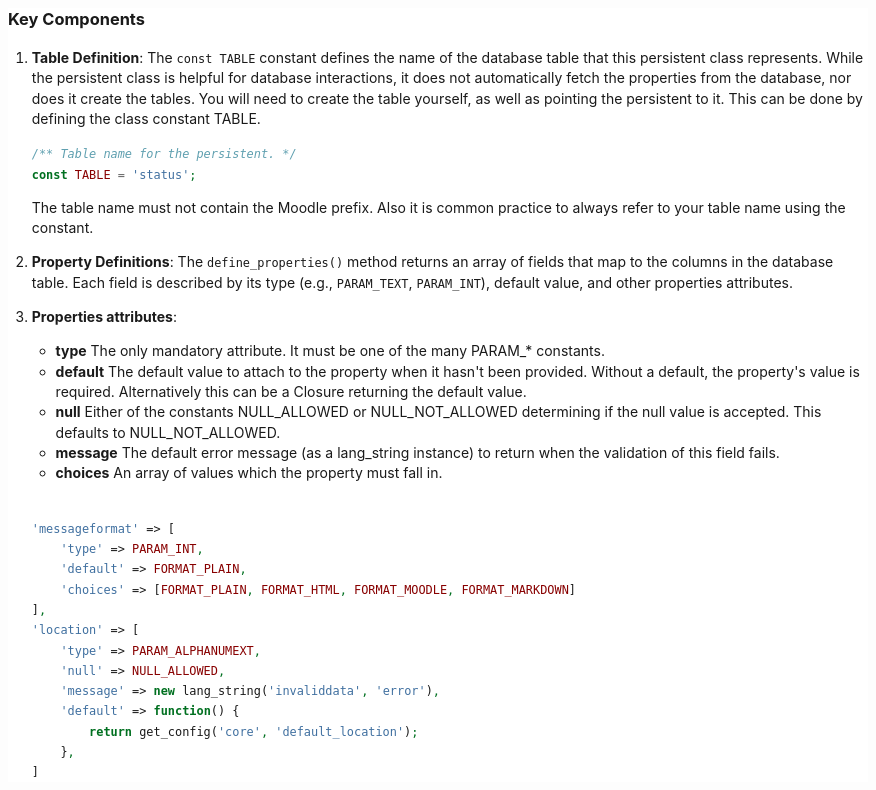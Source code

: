 ### Key Components

1. **Table Definition**: 
    The `const TABLE` constant defines the name of the database table that this persistent class represents. While the persistent class is helpful for database interactions, it does not automatically fetch the properties from the database, nor does it create the tables. You will need to create the table yourself, as well as pointing the persistent to it. This can be done by defining the class constant TABLE.

    ```php
    /** Table name for the persistent. */
    const TABLE = 'status';
    ```
    The table name must not contain the Moodle prefix. Also it is common practice to always refer to your table name using the constant.

2. **Property Definitions**: 
    The `define_properties()` method returns an array of fields that map to the columns in the database table. Each field is described by its type (e.g., `PARAM_TEXT`, `PARAM_INT`), default value, and other properties attributes.
    
3. **Properties attributes**:
    - **type**
        The only mandatory attribute. It must be one of the many PARAM_* constants.
    - **default**
        The default value to attach to the property when it hasn't been provided. Without a default, the property's value is required. Alternatively this can be a Closure returning the default value.
    - **null**
        Either of the constants NULL_ALLOWED or NULL_NOT_ALLOWED determining if the null value is accepted. This defaults to NULL_NOT_ALLOWED.
    - **message**
        The default error message (as a lang_string instance) to return when the validation of this field fails.
    - **choices**
        An array of values which the property must fall in.


    ```php

    'messageformat' => [
        'type' => PARAM_INT,
        'default' => FORMAT_PLAIN,
        'choices' => [FORMAT_PLAIN, FORMAT_HTML, FORMAT_MOODLE, FORMAT_MARKDOWN]
    ],
    'location' => [
        'type' => PARAM_ALPHANUMEXT,
        'null' => NULL_ALLOWED,
        'message' => new lang_string('invaliddata', 'error'),
        'default' => function() {
            return get_config('core', 'default_location');
        },
    ]
    ```
